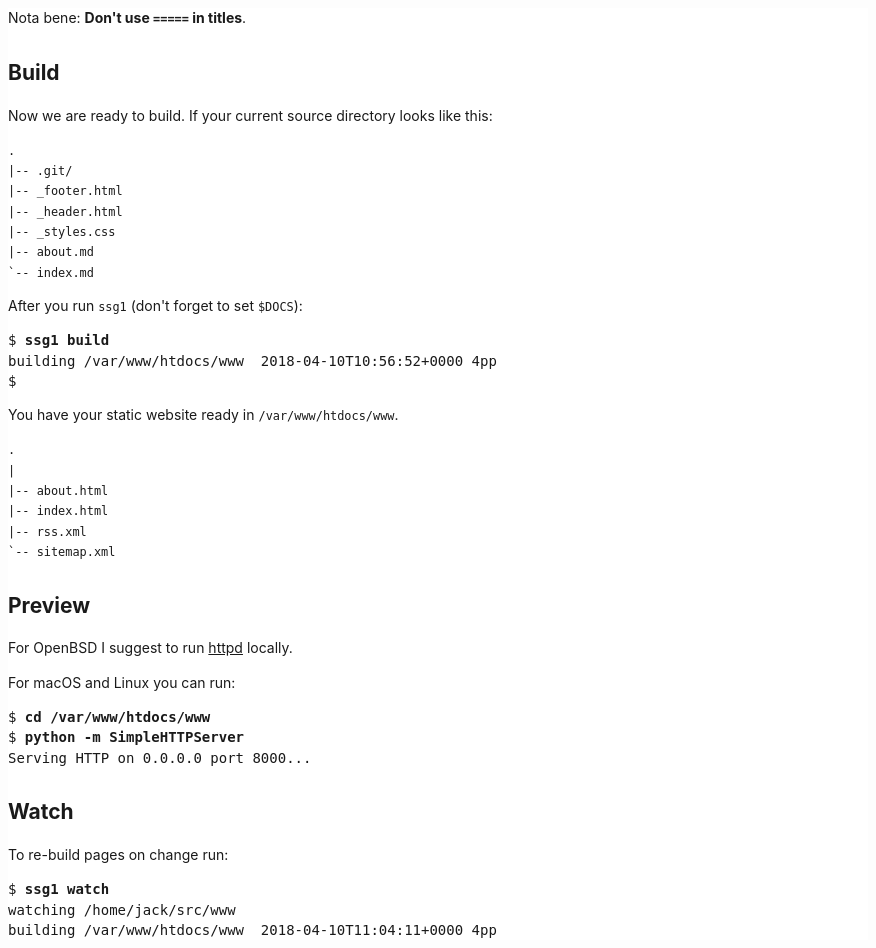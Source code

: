 Nota bene: **Don't use `=====` in titles**.

## Build

Now we are ready to build. If your current source directory looks like
this:

```
.
|-- .git/
|-- _footer.html
|-- _header.html
|-- _styles.css
|-- about.md
`-- index.md
```

After you run `ssg1` (don't forget to set `$DOCS`):

<pre>
$ <b>ssg1 build</b>
building /var/www/htdocs/www  2018-04-10T10:56:52+0000 4pp
$
</pre>

You have your static website ready in `/var/www/htdocs/www`.

```
.
|
|-- about.html
|-- index.html
|-- rss.xml
`-- sitemap.xml
```

## Preview

For OpenBSD I suggest to run [httpd](/openbsd/httpd.html) locally.

For macOS and Linux you can run:

<pre>
$ <b>cd /var/www/htdocs/www</b>
$ <b>python -m SimpleHTTPServer</b>
Serving HTTP on 0.0.0.0 port 8000...
</pre>

## Watch

To re-build pages on change run:

<pre>
$ <b>ssg1 watch</b>
watching /home/jack/src/www
building /var/www/htdocs/www  2018-04-10T11:04:11+0000 4pp
</pre>
